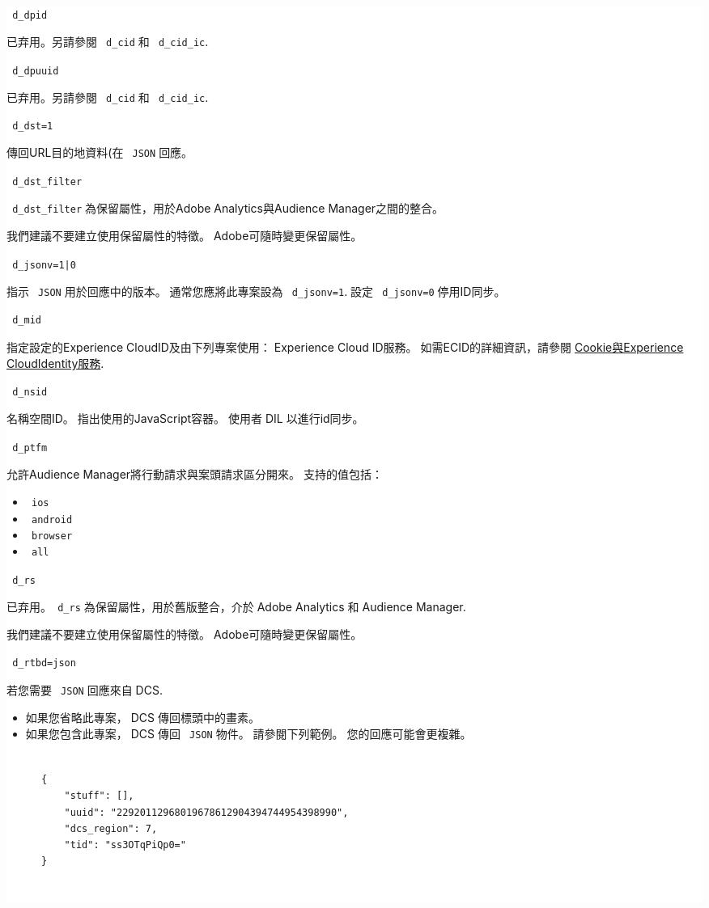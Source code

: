    <td colname="col1"> <p><code> d_dpid</code> </p> </td> 
   <td colname="col2"> <p>已弃用。另請參閱 <code> d_cid</code> 和 <code> d_cid_ic</code>. </p> </td> 
  </tr> 
  <tr> 
   <td colname="col1"> <p><code> d_dpuuid</code> </p> </td> 
   <td colname="col2"> <p>已弃用。另請參閱 <code> d_cid</code> 和 <code> d_cid_ic</code>. </p> </td> 
  </tr> 
  <tr> 
   <td colname="col1"> <p><code> d_dst=1</code> </p> </td> 
   <td colname="col2"> <p>傳回URL目的地資料(在 <code> JSON</code> 回應。 </p> </td> 
  </tr> 
  <tr> 
   <td colname="col1"> <p><code> d_dst_filter</code> </p> </td> 
   <td colname="col2"> <p><code> d_dst_filter</code> 為保留屬性，用於Adobe Analytics與Audience Manager之間的整合。 </p> <p>我們建議不要建立使用保留屬性的特徵。 Adobe可隨時變更保留屬性。 </p> </td> 
  </tr> 
  <tr> 
   <td colname="col1"> <p><code> d_jsonv=1|0</code> </p> </td> 
   <td colname="col2"> <p>指示 <code> JSON</code> 用於回應中的版本。 通常您應將此專案設為 <code> d_jsonv=1</code>. 設定 <code> d_jsonv=0</code> 停用ID同步。 </p> </td> 
  </tr> 
  <tr> 
   <td colname="col1"> <p><code> d_mid</code> </p> </td> 
   <td colname="col2"> <p>指定設定的Experience CloudID及由下列專案使用： <span class="keyword"> Experience Cloud</span> ID服務。 如需ECID的詳細資訊，請參閱 <a href="https://experienceleague.adobe.com/docs/id-service/using/intro/cookies.html" format="https" scope="external"> Cookie與Experience CloudIdentity服務</a>. </p> </td> 
  </tr> 
  <tr> 
   <td colname="col1"> <p><code> d_nsid</code> </p> </td> 
   <td colname="col2"> <p>名稱空間ID。 指出使用的JavaScript容器。 使用者 <span class="wintitle"> DIL</span> 以進行id同步。 </p> </td> 
  </tr> 
  <tr> 
   <td colname="col1"> <p><code> d_ptfm </code> </p> </td> 
   <td colname="col2"> <p>允許Audience Manager將行動請求與案頭請求區分開來。 支持的值包括： </p> <p> 
     <ul id="ul_A01D4B15C89F4713A39E08377924D632"> 
      <li id="li_E17CC839265B4EB9AC44A3DA31A23857"> <code> ios</code> </li> 
      <li id="li_468F5903CD3048B5AE02A3FDA9B3C4F1"> <code> android</code> </li> 
      <li id="li_57090DAC3BDA41DFB4BA0DD328754D55"> <code> browser</code> </li> 
      <li id="li_DA4E93A831FE4FD8971CECD508AF992F"> <code> all</code> </li> 
     </ul> </p> </td> 
  </tr> 
  <tr> 
   <td colname="col1"> <p><code> d_rs</code> </p> </td> 
   <td colname="col2"> <p>已弃用。<code> d_rs</code> 為保留屬性，用於舊版整合，介於 <span class="keyword"> Adobe Analytics</span> 和 <span class="keyword"> Audience Manager</span>. </p> <p>我們建議不要建立使用保留屬性的特徵。 Adobe可隨時變更保留屬性。 </p> </td> 
  </tr> 
  <tr> 
   <td colname="col1"> <p><code> d_rtbd=json</code> </p> </td> 
   <td colname="col2"> <p>若您需要 <code> JSON</code> 回應來自 <span class="wintitle"> DCS</span>. </p> <p> 
     <ul id="ul_9EA00BD822504BCA8ECB59C1634DB91A"> 
      <li id="li_7CB890F92C4A4C6AA8B4EE32E1AD4564">如果您省略此專案， <span class="wintitle"> DCS</span> 傳回標頭中的畫素。 </li> 
      <li id="li_824C23B4C7AA4B5EBADF73D26016A18E">如果您包含此專案， <span class="wintitle"> DCS</span> 傳回 <code> JSON</code> 物件。 請參閱下列範例。 您的回應可能會更複雜。 </li> 
     </ul> </p> <p> 
     <code class="syntax javascript">
      {
      &nbsp;&nbsp;&nbsp;&nbsp;"stuff":&nbsp;[],
      &nbsp;&nbsp;&nbsp;&nbsp;"uuid":&nbsp;"22920112968019678612904394744954398990",
      &nbsp;&nbsp;&nbsp;&nbsp;"dcs_region":&nbsp;7,
      &nbsp;&nbsp;&nbsp;&nbsp;"tid":&nbsp;"ss3OTqPiQp0="
      }